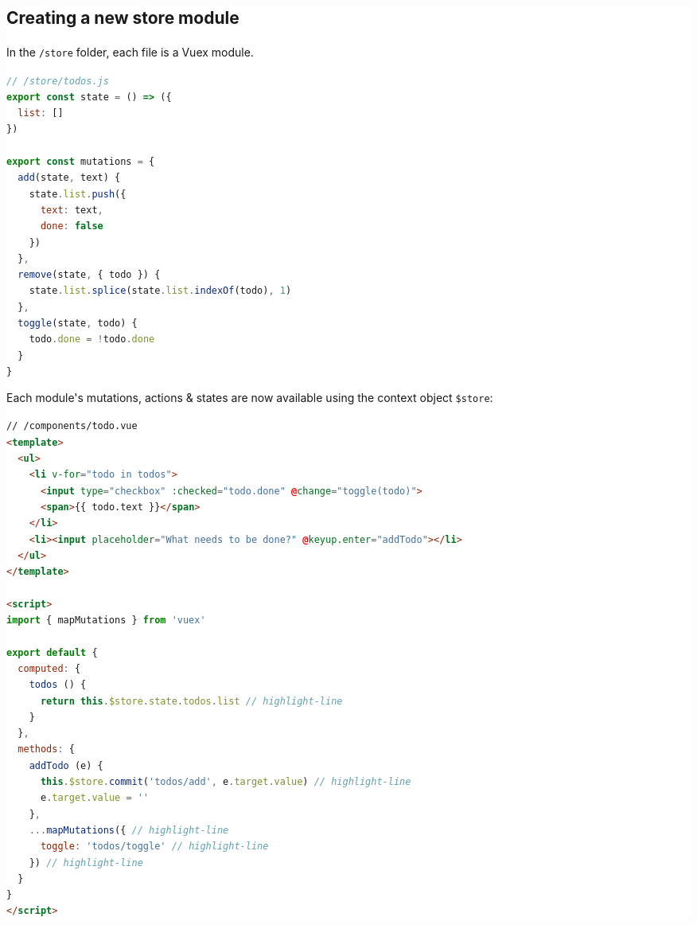 <a name="new-store"></a>



## Creating a new store module

In the `/store` folder, each file is a Vuex module.

```javascript
// /store/todos.js
export const state = () => ({
  list: []
})

export const mutations = {
  add(state, text) {
    state.list.push({
      text: text,
      done: false
    })
  },
  remove(state, { todo }) {
    state.list.splice(state.list.indexOf(todo), 1)
  },
  toggle(state, todo) {
    todo.done = !todo.done
  }
}
```

Each module's mutations, actions & states are now available using the context object `$store`:

```html
// /components/todo.vue
<template>
  <ul>
    <li v-for="todo in todos">
      <input type="checkbox" :checked="todo.done" @change="toggle(todo)">
      <span>{{ todo.text }}</span>
    </li>
    <li><input placeholder="What needs to be done?" @keyup.enter="addTodo"></li>
  </ul>
</template>

<script>
import { mapMutations } from 'vuex'

export default {
  computed: {
    todos () {
      return this.$store.state.todos.list // highlight-line
    }
  },
  methods: {
    addTodo (e) {
      this.$store.commit('todos/add', e.target.value) // highlight-line
      e.target.value = ''
    },
    ...mapMutations({ // highlight-line
      toggle: 'todos/toggle' // highlight-line
    }) // highlight-line
  }
}
</script>
```
